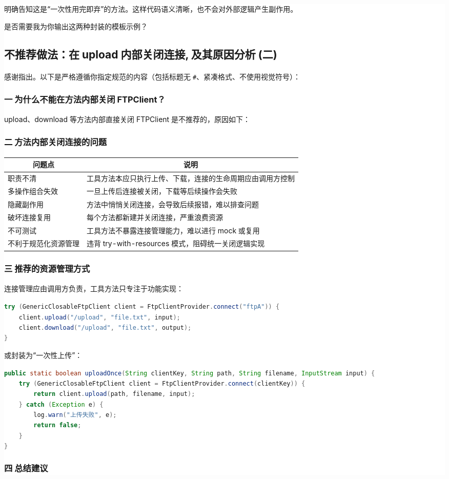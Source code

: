 明确告知这是“一次性用完即弃”的方法。这样代码语义清晰，也不会对外部逻辑产生副作用。

是否需要我为你输出这两种封装的模板示例？

## 不推荐做法：在 upload 内部关闭连接, 及其原因分析 (二)

感谢指出。以下是严格遵循你指定规范的内容（包括标题无 `#`、紧凑格式、不使用视觉符号）：

### 一 为什么不能在方法内部关闭 FTPClient？

upload、download 等方法内部直接关闭 FTPClient 是不推荐的，原因如下：

### 二 方法内部关闭连接的问题

| 问题点               | 说明                                                       |
| -------------------- | ---------------------------------------------------------- |
| 职责不清             | 工具方法本应只执行上传、下载，连接的生命周期应由调用方控制 |
| 多操作组合失效       | 一旦上传后连接被关闭，下载等后续操作会失败                 |
| 隐藏副作用           | 方法中悄悄关闭连接，会导致后续报错，难以排查问题           |
| 破坏连接复用         | 每个方法都新建并关闭连接，严重浪费资源                     |
| 不可测试             | 工具方法不暴露连接管理能力，难以进行 mock 或复用           |
| 不利于规范化资源管理 | 违背 try-with-resources 模式，阻碍统一关闭逻辑实现         |

### 三 推荐的资源管理方式

连接管理应由调用方负责，工具方法只专注于功能实现：

```java
try (GenericClosableFtpClient client = FtpClientProvider.connect("ftpA")) {
    client.upload("/upload", "file.txt", input);
    client.download("/upload", "file.txt", output);
}
```

或封装为“一次性上传”：

```java
public static boolean uploadOnce(String clientKey, String path, String filename, InputStream input) {
    try (GenericClosableFtpClient client = FtpClientProvider.connect(clientKey)) {
        return client.upload(path, filename, input);
    } catch (Exception e) {
        log.warn("上传失败", e);
        return false;
    }
}
```

### 四 总结建议
